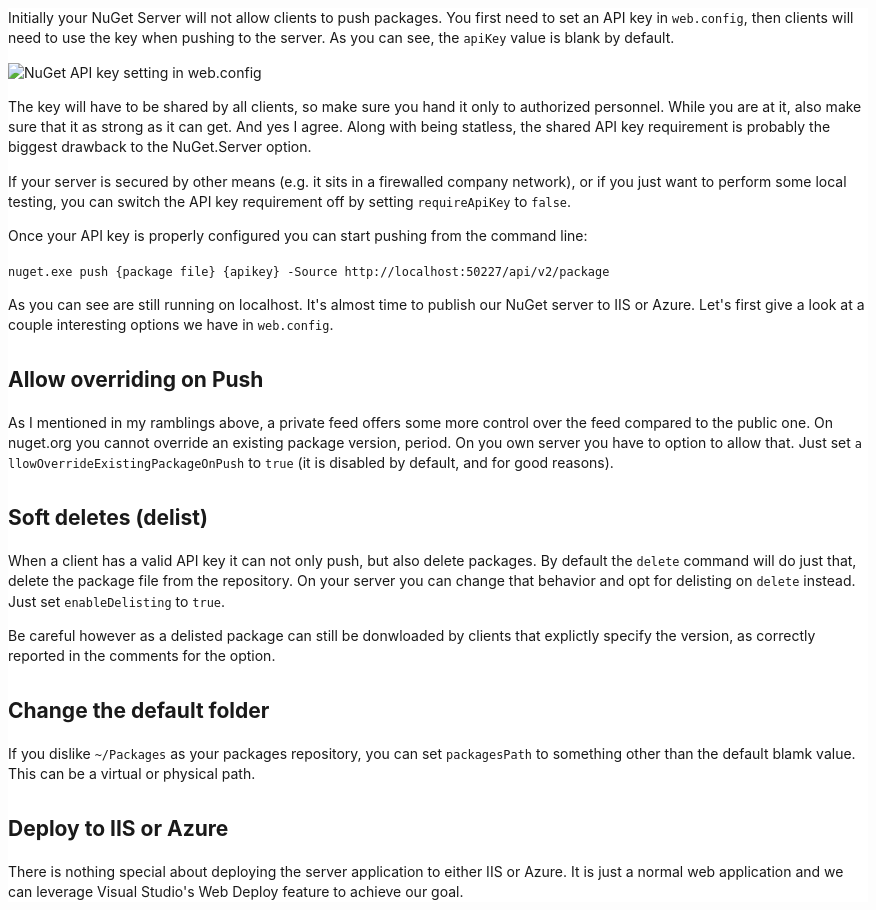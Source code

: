 Initially your NuGet Server will not allow clients to push packages. You first 
need to set an API key in `web.config`, then clients will need to use the key
when pushing to the server. As you can see, the `apiKey` value is blank by
default.

![NuGet API key setting in web.config][img5]

The key will have to be shared by all clients, so make sure you hand it only to
authorized personnel. While you are at it, also make sure that it as strong as
it can get. And yes I agree. Along with being statless, the shared API key
requirement is probably the biggest drawback to the NuGet.Server option.

If your server is secured by other means (e.g. it sits in a firewalled
company network), or if you just want to perform some local testing, you can
switch the API key requirement off by setting `requireApiKey` to `false`.

Once your API key is properly configured you can start pushing from the command
line:

    nuget.exe push {package file} {apikey} -Source http://localhost:50227/api/v2/package 

As you can see are still running on localhost. It's almost time to publish our
NuGet server to IIS or Azure. Let's first give a look at a couple interesting
options we have in `web.config`.

## Allow overriding on Push
As I mentioned in my ramblings above, a private feed offers some more
control over the feed compared to the public one. On nuget.org you cannot override an
existing package version, period. On you own server you have to option to allow
that. Just set `allowOverrideExistingPackageOnPush` to `true` (it is disabled by
default, and for good reasons).

## Soft deletes (delist)
When a client has a valid API key it can not only push, but also delete
packages. By default the `delete` command will do just that, delete the package
file from the repository. On your server you can change that behavior and opt
for delisting on `delete` instead. Just set `enableDelisting` to `true`. 

Be careful however as a delisted package can still be donwloaded by clients
that explictly specify the version, as correctly reported in the comments for
the option.

## Change the default folder
If you dislike `~/Packages` as your packages repository, you can set
`packagesPath` to something other than the default blamk value. This can be
a virtual or physical path.

## Deploy to IIS or Azure
There is nothing special about deploying the server application to either IIS
or Azure. It is just a normal web application and we can leverage Visual
Studio's Web Deploy feature to achieve our goal.


 [tw]: http://twitter.com/nicolaiarocci
 [1]: https://docs.nuget.org/ndocs/hosting-packages/overview
 [2]: http://www.hanselman.com/blog/HowToHostYourOwnNuGetServerAndPackageFeed.aspx
 [3]: http://blog.nuget.org/20160622/NuGet-API-key-expiration.html
 [4]: https://pypi.python.org/pypi
 [5]: https://www.npmjs.com
 [6]: https://docs.nuget.org/ndocs/hosting-packages/local-feeds
 [7]: https://github.com/NuGet/NuGetGallery/wiki/Hosting-the-NuGet-Gallery-Locally-in-IIS
 [8]: https://docs.nuget.org/ndocs/hosting-packages/nuget.server
 [9]: http://blog.nuget.org/20160113/Accelerate-your-NuGet.Server.html
 [10]: https://mvp.microsoft.com/it-it/PublicProfile/8464?fullName=andrea%20saltarello
 [img1]: /images/nuget-random-package.png
 [img2]: /images/nuget-server-1.png
 [img3]: /images/nuget-server-2.png
 [img4]: /images/nuget-server-3.png
 [img5]: /images/nuget-server-4.png
 [img6]: /images/nuget-server-5.png
 [img7]: /images/nuget-server-6.png
 [img8]: /images/nuget-server-7.png
 [img9]: /images/nuget-server-8.png